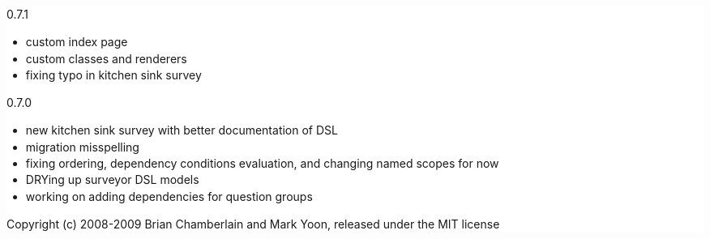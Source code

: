 0.7.1

* custom index page
* custom classes and renderers
* fixing typo in kitchen sink survey

0.7.0

* new kitchen sink survey with better documentation of DSL
* migration misspelling
* fixing ordering, dependency conditions evaluation, and changing named scopes for now
* DRYing up surveyor DSL models
* working on adding dependencies for question groups


Copyright (c) 2008-2009 Brian Chamberlain and Mark Yoon, released under the MIT license
